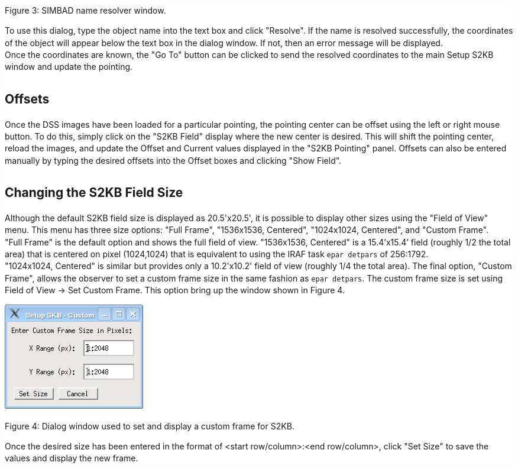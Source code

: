 Figure 3: SIMBAD name resolver window.

To use this dialog, type the object name into the text box and click "Resolve".  If the name is resolved successfully, the 
coordinates of the object will appear below the text box in the dialog window.  If not, then an error message will be displayed.  
Once the coordinates are known, the "Go To" button can be clicked to send the resolved coordinates to the main Setup S2KB 
window and update the pointing.

Offsets
-------
Once the DSS images have been loaded for a particular pointing, the pointing center can be offset using the left or right mouse 
button.  To do this, simply click on the "S2KB Field" display where  the new center is desired.  This will shift the pointing 
center, reload the images, and update the Offset and Current values displayed in the "S2KB Pointing" panel.  Offsets can also be 
entered manually by typing the desired offsets into the Offset boxes and clicking "Show Field".

Changing the S2KB Field Size
----------------------------
Although the default S2KB field size is displayed as 20.5'x20.5', it is possible to display other sizes using the "Field of View"
menu.  This menu has three size options: "Full Frame", "1536x1536, Centered", "1024x1024, Centered", and "Custom Frame".  
"Full Frame" is the default option and shows the full field of view.  "1536x1536, Centered" is a 15.4’x15.4’ field (roughly 1/2 
the total area) that is centered on pixel (1024,1024) that is equivalent to using the IRAF task `epar detpars` of 256:1792.  
"1024x1024, Centered" is similar but provides only a 10.2'x10.2' field of view (roughly 1/4 the total area).  The final option, 
"Custom Frame", allows the observer to set a custom frame size in the same fashion as `epar detpars`.  The custom frame size is 
set using Field of View -> Set Custom Frame.  This option bring up the window shown in Figure 4.

![Figure 4](doc/pic_4_custom.png)

Figure 4: Dialog window used to set and display a custom frame for S2KB.

Once the desired size has been entered in the format of <start row/column>:<end row/column>, click "Set Size" to save the values 
and display the new frame.
